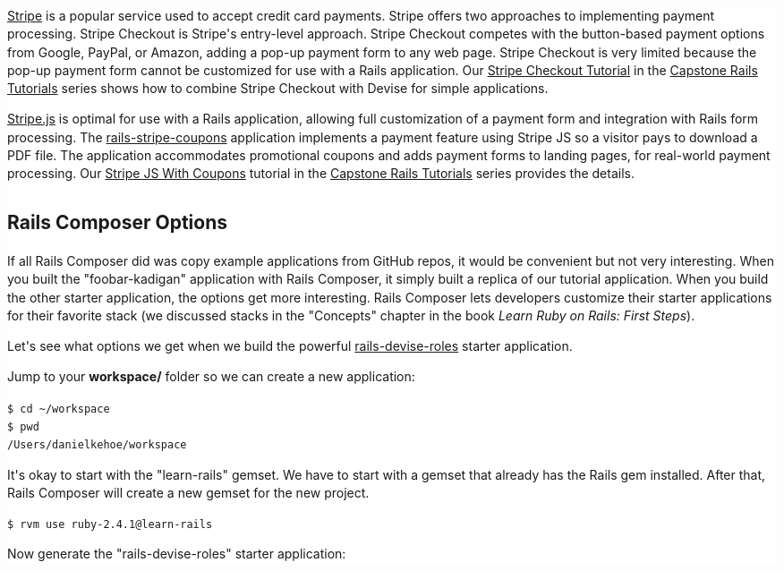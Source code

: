 [Stripe](https://stripe.com/) is a popular service used to accept credit
card payments. Stripe offers two approaches to implementing payment
processing. Stripe Checkout is Stripe's entry-level approach. Stripe
Checkout competes with the button-based payment options from Google,
PayPal, or Amazon, adding a pop-up payment form to any web page. Stripe
Checkout is very limited because the pop-up payment form cannot be
customized for use with a Rails application. Our [Stripe Checkout Tutorial](https://tutorials.railsapps.org/rails-stripe-checkout)
in the [Capstone Rails Tutorials](https://tutorials.railsapps.org/) series
shows how to combine Stripe Checkout with Devise for simple applications.

[Stripe.js](https://stripe.com/docs/stripe.js) is optimal for use with a
Rails application, allowing full customization of a payment form and
integration with Rails form processing. The
[rails-stripe-coupons](https://github.com/RailsApps/rails-stripe-coupons)
application implements a payment feature using Stripe JS so a visitor
pays to download a PDF file. The application accommodates promotional
coupons and adds payment forms to landing pages, for real-world payment
processing. Our [Stripe JS With Coupons](https://tutorials.railsapps.org/rails-stripe-coupons) tutorial
in the [Capstone Rails Tutorials](https://tutorials.railsapps.org/) series provides the details.

Rails Composer Options
----------------------

If all Rails Composer did was copy example applications from GitHub
repos, it would be convenient but not very interesting. When you built
the "foobar-kadigan" application with Rails Composer, it simply built a
replica of our tutorial application. When you build the other starter
application, the options get more interesting. Rails Composer lets
developers customize their starter applications for their favorite stack
(we discussed stacks in the "Concepts" chapter in the book *Learn Ruby on Rails: First Steps*).

Let's see what options we get when we build the powerful
[rails-devise-roles](https://github.com/RailsApps/rails-devise-roles)
starter application.

Jump to your **workspace/** folder so we can create a new application:


```console
$ cd ~/workspace
$ pwd
/Users/danielkehoe/workspace
```

It's okay to start with the "learn-rails" gemset. We have to start with
a gemset that already has the Rails gem installed. After that, Rails
Composer will create a new gemset for the new project.


```console
$ rvm use ruby-2.4.1@learn-rails
```

Now generate the "rails-devise-roles" starter application:
